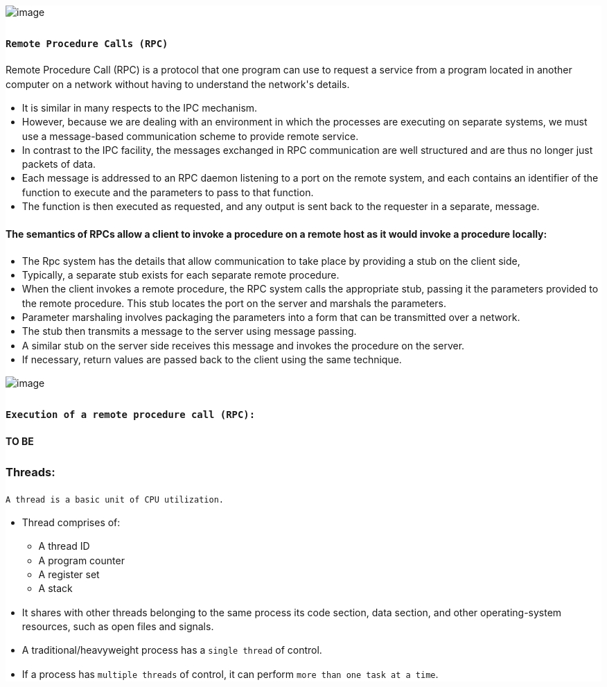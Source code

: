 ![image](https://github.com/nishant05gaurav/Notes/assets/140972654/5d3ea30b-4a2c-43b6-ade1-93549478813a)


### `Remote Procedure Calls (RPC)`
Remote Procedure Call (RPC) is a protocol that one program can use to request a service from a program located in another computer on a network without having to understand the network's details.
- It is similar in many respects to the IPC mechanism.
- However,  because we are dealing with an environment in which the processes are executing on separate systems, we must use a message-based communication scheme to provide remote service.
- In contrast to the IPC facility, the messages exchanged in RPC communication are well structured and are thus no longer just packets of data.
- Each message is addressed to an RPC daemon listening to a port on the remote system, and each contains an identifier of the function to execute and the parameters to pass to that function.
- The function is then executed as requested, and any output is sent back to the requester in a separate, message.

#### The semantics of RPCs allow a client to invoke a procedure on a remote host as it would invoke a procedure locally:
- The Rpc system has the details that allow communication to take place by providing a stub on the client side,
- Typically, a separate stub exists for each separate remote procedure.
- When the client invokes a remote procedure, the RPC system calls the appropriate stub, passing it the parameters provided to the remote procedure. This stub locates the port on the server and marshals the parameters.
- Parameter marshaling involves packaging the parameters into a form that can be transmitted over a network.
- The stub then transmits a message to the server using message passing.
- A similar stub on the server side receives this message and invokes the procedure on the server.
- If necessary, return values are passed back to the client using the same technique.

![image](https://github.com/nishant05gaurav/Notes/assets/140972654/65e2fc88-d460-4d0f-ae1f-d992dd023721)

### `Execution of a remote procedure call (RPC):`

**TO BE**


### Threads:
```
A thread is a basic unit of CPU utilization.
```
- Thread comprises of:
  - A thread ID
  - A program counter
  - A register set
  - A stack

- It shares with other threads belonging to the same process its code section, data section, and other operating-system resources, such as open files and signals.
- A traditional/heavyweight process has a `single thread` of control.
- If a process has `multiple threads` of control, it can perform `more than one task at a time`.
     